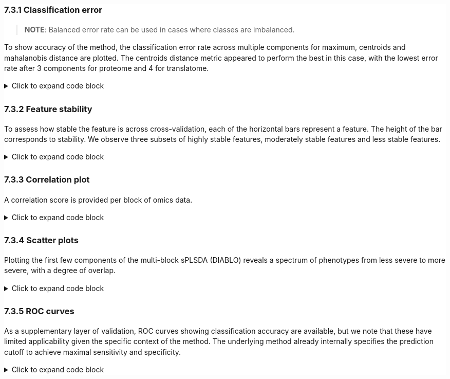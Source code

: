 ### 7.3.1 Classification error

> **NOTE**: Balanced error rate can be used in cases where classes are
> imbalanced.

To show accuracy of the method, the classification error rate across
multiple components for maximum, centroids and mahalanobis distance are
plotted. The centroids distance metric appeared to perform the best in
this case, with the lowest error rate after 3 components for proteome
and 4 for translatome.

<details><summary>
Click to expand code block
</summary></details>

### 7.3.2 Feature stability

To assess how stable the feature is across cross-validation, each of the
horizontal bars represent a feature. The height of the bar corresponds
to stability. We observe three subsets of highly stable features,
moderately stable features and less stable features.

<details><summary>
Click to expand code block
</summary></details>

### 7.3.3 Correlation plot

A correlation score is provided per block of omics data.

<details><summary>
Click to expand code block
</summary></details>

### 7.3.4 Scatter plots

Plotting the first few components of the multi-block sPLSDA (DIABLO)
reveals a spectrum of phenotypes from less severe to more severe, with a
degree of overlap.

<details><summary>
Click to expand code block
</summary></details>

### 7.3.5 ROC curves

As a supplementary layer of validation, ROC curves showing
classification accuracy are available, but we note that these have
limited applicability given the specific context of the method. The
underlying method already internally specifies the prediction cutoff to
achieve maximal sensitivity and specificity.

<details><summary>
Click to expand code block
</summary></details>
